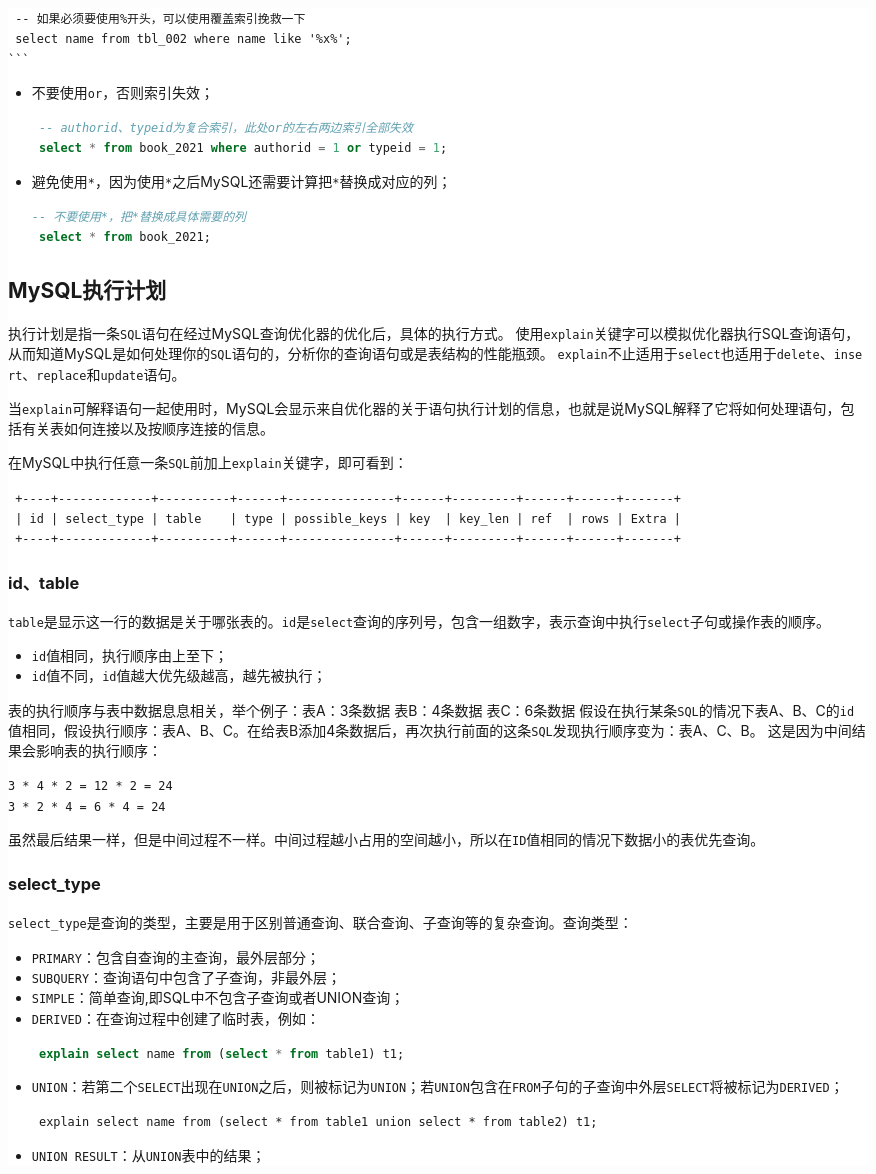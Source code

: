      -- 如果必须要使用%开头，可以使用覆盖索引挽救一下
     select name from tbl_002 where name like '%x%';
    ```
- 不要使用`or`，否则索引失效；
    ```sql
     -- authorid、typeid为复合索引，此处or的左右两边索引全部失效
     select * from book_2021 where authorid = 1 or typeid = 1;
    ```
- 避免使用`*`，因为使用`*`之后MySQL还需要计算把`*`替换成对应的列；
    ```sql
    -- 不要使用*，把*替换成具体需要的列
     select * from book_2021;
    ```

## MySQL执行计划
执行计划是指一条`SQL`语句在经过MySQL查询优化器的优化后，具体的执行方式。
使用`explain`关键字可以模拟优化器执行SQL查询语句，从而知道MySQL是如何处理你的`SQL`语句的，分析你的查询语句或是表结构的性能瓶颈。
`explain`不止适用于`select`也适用于`delete`、`insert`、`replace`和`update`语句。

当`explain`可解释语句一起使用时，MySQL会显示来自优化器的关于语句执行计划的信息，也就是说MySQL解释了它将如何处理语句，包括有关表如何连接以及按顺序连接的信息。

在MySQL中执行任意一条`SQL`前加上`explain`关键字，即可看到：
```text
 +----+-------------+----------+------+---------------+------+---------+------+------+-------+
 | id | select_type | table    | type | possible_keys | key  | key_len | ref  | rows | Extra |
 +----+-------------+----------+------+---------------+------+---------+------+------+-------+
```

### id、table
`table`是显示这一行的数据是关于哪张表的。`id`是`select`查询的序列号，包含一组数字，表示查询中执行`select`子句或操作表的顺序。
- `id`值相同，执行顺序由上至下；
- `id`值不同，`id`值越大优先级越高，越先被执行；

表的执行顺序与表中数据息息相关，举个例子：表A：3条数据 表B：4条数据 表C：6条数据
假设在执行某条`SQL`的情况下表A、B、C的`id`值相同，假设执行顺序：表A、B、C。在给表B添加4条数据后，再次执行前面的这条`SQL`发现执行顺序变为：表A、C、B。
这是因为中间结果会影响表的执行顺序：
```text
3 * 4 * 2 = 12 * 2 = 24
3 * 2 * 4 = 6 * 4 = 24
```
虽然最后结果一样，但是中间过程不一样。中间过程越小占用的空间越小，所以在`ID`值相同的情况下数据小的表优先查询。

### select_type
`select_type`是查询的类型，主要是用于区别普通查询、联合查询、子查询等的复杂查询。查询类型：
- `PRIMARY`：包含自查询的主查询，最外层部分；
- `SUBQUERY`：查询语句中包含了子查询，非最外层；
- `SIMPLE`：简单查询,即SQL中不包含子查询或者UNION查询；
- `DERIVED`：在查询过程中创建了临时表，例如：
    ```sql
     explain select name from (select * from table1) t1;
    ```
- `UNION`：若第二个`SELECT`出现在`UNION`之后，则被标记为`UNION`；若`UNION`包含在`FROM`子句的子查询中外层`SELECT`将被标记为`DERIVED`；
    ```
     explain select name from (select * from table1 union select * from table2) t1;
    ```
- `UNION RESULT`：从`UNION`表中的结果；
